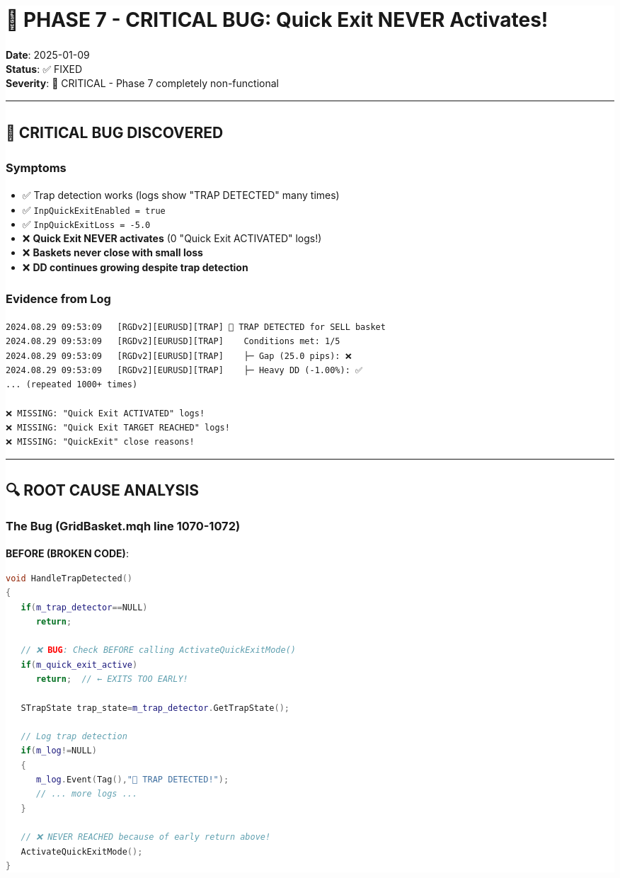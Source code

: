 # 🐛 PHASE 7 - CRITICAL BUG: Quick Exit NEVER Activates!

**Date**: 2025-01-09  
**Status**: ✅ FIXED  
**Severity**: 🔴 CRITICAL - Phase 7 completely non-functional

---

## 🚨 CRITICAL BUG DISCOVERED

### Symptoms
- ✅ Trap detection works (logs show "TRAP DETECTED" many times)
- ✅ `InpQuickExitEnabled = true`
- ✅ `InpQuickExitLoss = -5.0`
- ❌ **Quick Exit NEVER activates** (0 "Quick Exit ACTIVATED" logs!)
- ❌ **Baskets never close with small loss**
- ❌ **DD continues growing despite trap detection**

### Evidence from Log
```
2024.08.29 09:53:09   [RGDv2][EURUSD][TRAP] 🚨 TRAP DETECTED for SELL basket
2024.08.29 09:53:09   [RGDv2][EURUSD][TRAP]    Conditions met: 1/5
2024.08.29 09:53:09   [RGDv2][EURUSD][TRAP]    ├─ Gap (25.0 pips): ❌
2024.08.29 09:53:09   [RGDv2][EURUSD][TRAP]    ├─ Heavy DD (-1.00%): ✅
... (repeated 1000+ times)

❌ MISSING: "Quick Exit ACTIVATED" logs!
❌ MISSING: "Quick Exit TARGET REACHED" logs!
❌ MISSING: "QuickExit" close reasons!
```

---

## 🔍 ROOT CAUSE ANALYSIS

### The Bug (GridBasket.mqh line 1070-1072)

**BEFORE (BROKEN CODE)**:
```cpp
void HandleTrapDetected()
{
   if(m_trap_detector==NULL)
      return;
   
   // ❌ BUG: Check BEFORE calling ActivateQuickExitMode()
   if(m_quick_exit_active)
      return;  // ← EXITS TOO EARLY!
   
   STrapState trap_state=m_trap_detector.GetTrapState();
   
   // Log trap detection
   if(m_log!=NULL)
   {
      m_log.Event(Tag(),"🚨 TRAP DETECTED!");
      // ... more logs ...
   }
   
   // ❌ NEVER REACHED because of early return above!
   ActivateQuickExitMode();
}
```
